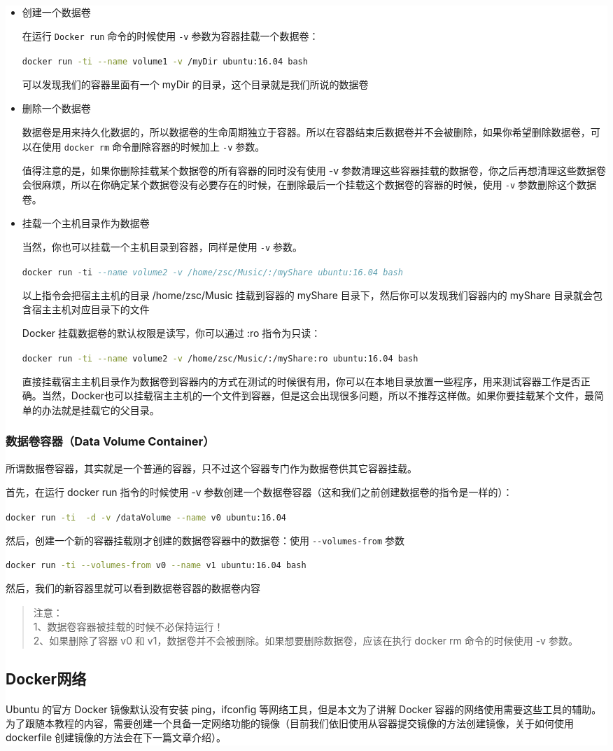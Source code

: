 - 创建一个数据卷

  在运行 `Docker run` 命令的时候使用 `-v` 参数为容器挂载一个数据卷：

  ```sh
  docker run -ti --name volume1 -v /myDir ubuntu:16.04 bash
  ```

  可以发现我们的容器里面有一个 myDir 的目录，这个目录就是我们所说的数据卷

- 删除一个数据卷
  
  数据卷是用来持久化数据的，所以数据卷的生命周期独立于容器。所以在容器结束后数据卷并不会被删除，如果你希望删除数据卷，可以在使用 `docker rm` 命令删除容器的时候加上 `-v` 参数。

  值得注意的是，如果你删除挂载某个数据卷的所有容器的同时没有使用 -v 参数清理这些容器挂载的数据卷，你之后再想清理这些数据卷会很麻烦，所以在你确定某个数据卷没有必要存在的时候，在删除最后一个挂载这个数据卷的容器的时候，使用 `-v` 参数删除这个数据卷。

- 挂载一个主机目录作为数据卷

  当然，你也可以挂载一个主机目录到容器，同样是使用 `-v` 参数。

  ```sql
  docker run -ti --name volume2 -v /home/zsc/Music/:/myShare ubuntu:16.04 bash
  ```

  以上指令会把宿主主机的目录 /home/zsc/Music 挂载到容器的 myShare 目录下，然后你可以发现我们容器内的 myShare 目录就会包含宿主主机对应目录下的文件

  Docker 挂载数据卷的默认权限是读写，你可以通过 :ro 指令为只读：

  ```sh
  docker run -ti --name volume2 -v /home/zsc/Music/:/myShare:ro ubuntu:16.04 bash
  ```

  直接挂载宿主主机目录作为数据卷到容器内的方式在测试的时候很有用，你可以在本地目录放置一些程序，用来测试容器工作是否正确。当然，Docker也可以挂载宿主主机的一个文件到容器，但是这会出现很多问题，所以不推荐这样做。如果你要挂载某个文件，最简单的办法就是挂载它的父目录。

### 数据卷容器（Data Volume Container）

所谓数据卷容器，其实就是一个普通的容器，只不过这个容器专门作为数据卷供其它容器挂载。

首先，在运行 docker run 指令的时候使用 -v 参数创建一个数据卷容器（这和我们之前创建数据卷的指令是一样的）：

```sh
docker run -ti  -d -v /dataVolume --name v0 ubuntu:16.04
```

然后，创建一个新的容器挂载刚才创建的数据卷容器中的数据卷：使用 `--volumes-from` 参数

```sh
docker run -ti --volumes-from v0 --name v1 ubuntu:16.04 bash
```

然后，我们的新容器里就可以看到数据卷容器的数据卷内容

>注意：  
>1、数据卷容器被挂载的时候不必保持运行！  
>2、如果删除了容器 v0 和 v1，数据卷并不会被删除。如果想要删除数据卷，应该在执行 docker rm 命令的时候使用 -v 参数。

## Docker网络

Ubuntu 的官方 Docker 镜像默认没有安装 ping，ifconfig 等网络工具，但是本文为了讲解 Docker 容器的网络使用需要这些工具的辅助。为了跟随本教程的内容，需要创建一个具备一定网络功能的镜像（目前我们依旧使用从容器提交镜像的方法创建镜像，关于如何使用 dockerfile 创建镜像的方法会在下一篇文章介绍）。
